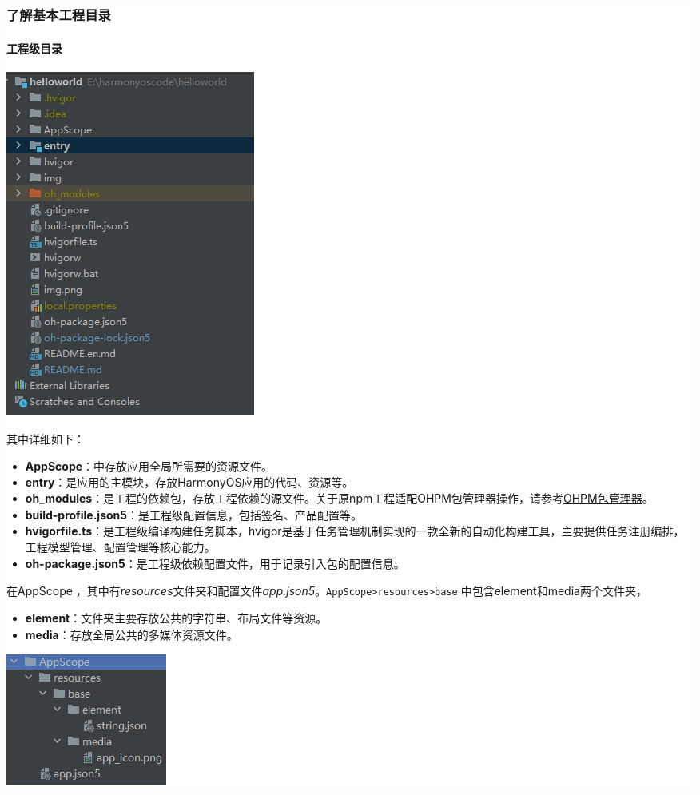 ### 了解基本工程目录

#### 工程级目录

![](./lesson1.assets/image-4.png)

其中详细如下：

- **AppScope**：中存放应用全局所需要的资源文件。
- **entry**：是应用的主模块，存放HarmonyOS应用的代码、资源等。
- **oh_modules**：是工程的依赖包，存放工程依赖的源文件。关于原npm工程适配OHPM包管理器操作，请参考[OHPM包管理器](https://developer.huawei.com/consumer/cn/doc/harmonyos-guides-V2/project_overview-0000001053822398-V2)。
- **build-profile.json5**：是工程级配置信息，包括签名、产品配置等。
- **hvigorfile.ts**：是工程级编译构建任务脚本，hvigor是基于任务管理机制实现的一款全新的自动化构建工具，主要提供任务注册编排，工程模型管理、配置管理等核心能力。
- **oh-package.json5**：是工程级依赖配置文件，用于记录引入包的配置信息。

在AppScope ，其中有*resources*文件夹和配置文件*app.json5*。`AppScope>resources>base` 中包含element和media两个文件夹，

- **element**：文件夹主要存放公共的字符串、布局文件等资源。
- **media**：存放全局公共的多媒体资源文件。

![](./lesson1.assets/image-5.png)
